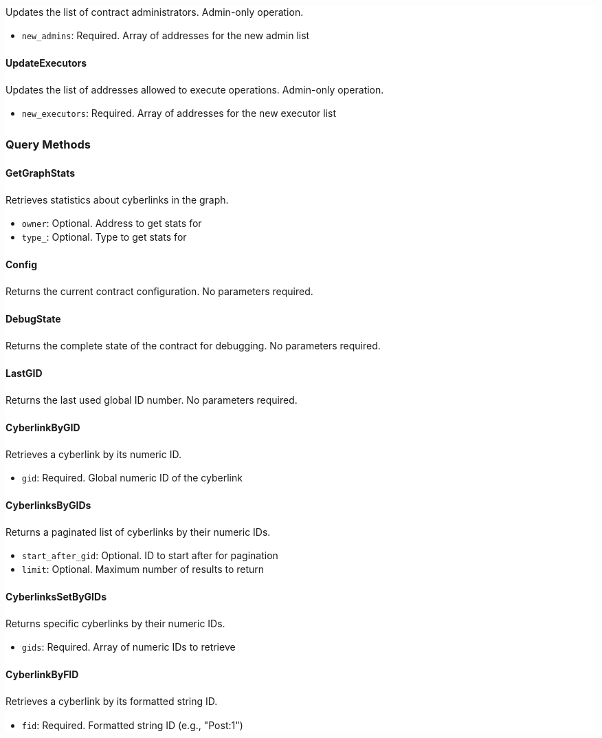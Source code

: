 Updates the list of contract administrators. Admin-only operation.

- `new_admins`: Required. Array of addresses for the new admin list

#### UpdateExecutors

Updates the list of addresses allowed to execute operations. Admin-only operation.

- `new_executors`: Required. Array of addresses for the new executor list

### Query Methods

#### GetGraphStats

Retrieves statistics about cyberlinks in the graph.

- `owner`: Optional. Address to get stats for
- `type_`: Optional. Type to get stats for

#### Config

Returns the current contract configuration.
No parameters required.

#### DebugState

Returns the complete state of the contract for debugging.
No parameters required.

#### LastGID

Returns the last used global ID number.
No parameters required.

#### CyberlinkByGID

Retrieves a cyberlink by its numeric ID.

- `gid`: Required. Global numeric ID of the cyberlink

#### CyberlinksByGIDs

Returns a paginated list of cyberlinks by their numeric IDs.

- `start_after_gid`: Optional. ID to start after for pagination
- `limit`: Optional. Maximum number of results to return

#### CyberlinksSetByGIDs

Returns specific cyberlinks by their numeric IDs.

- `gids`: Required. Array of numeric IDs to retrieve

#### CyberlinkByFID

Retrieves a cyberlink by its formatted string ID.

- `fid`: Required. Formatted string ID (e.g., "Post:1")
